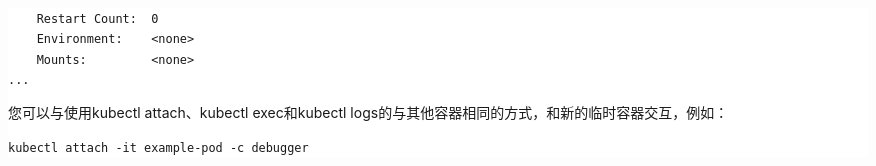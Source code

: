 ```
    Restart Count:  0
    Environment:    <none>
    Mounts:         <none>
...
```

您可以与使用kubectl attach、kubectl exec和kubectl logs的与其他容器相同的方式，和新的临时容器交互，例如：
```shell
kubectl attach -it example-pod -c debugger
```